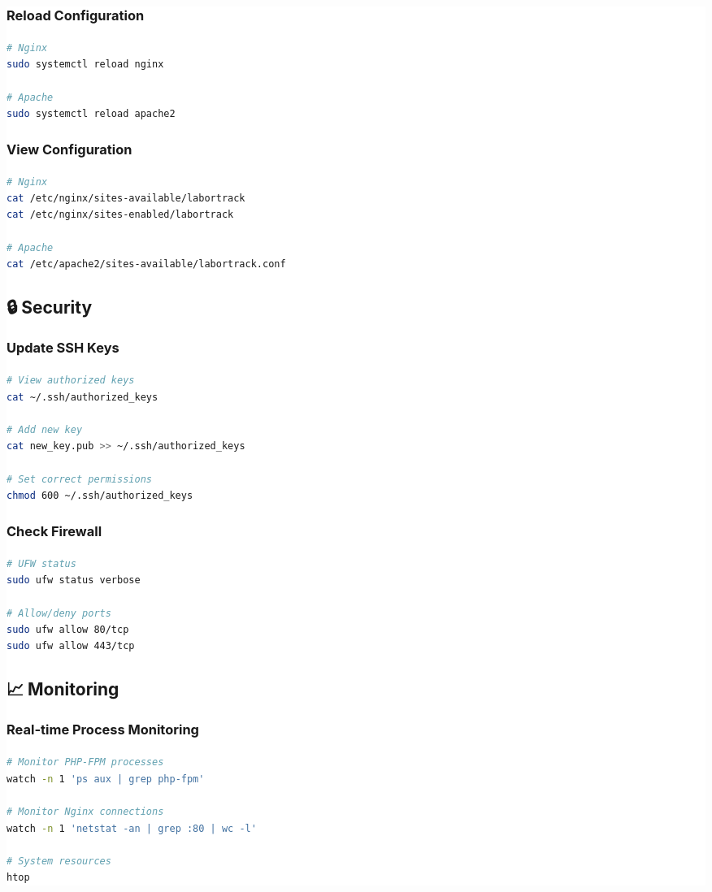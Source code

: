 ### Reload Configuration
```bash
# Nginx
sudo systemctl reload nginx

# Apache
sudo systemctl reload apache2
```

### View Configuration
```bash
# Nginx
cat /etc/nginx/sites-available/labortrack
cat /etc/nginx/sites-enabled/labortrack

# Apache
cat /etc/apache2/sites-available/labortrack.conf
```

## 🔒 Security

### Update SSH Keys
```bash
# View authorized keys
cat ~/.ssh/authorized_keys

# Add new key
cat new_key.pub >> ~/.ssh/authorized_keys

# Set correct permissions
chmod 600 ~/.ssh/authorized_keys
```

### Check Firewall
```bash
# UFW status
sudo ufw status verbose

# Allow/deny ports
sudo ufw allow 80/tcp
sudo ufw allow 443/tcp
```

## 📈 Monitoring

### Real-time Process Monitoring
```bash
# Monitor PHP-FPM processes
watch -n 1 'ps aux | grep php-fpm'

# Monitor Nginx connections
watch -n 1 'netstat -an | grep :80 | wc -l'

# System resources
htop
```
